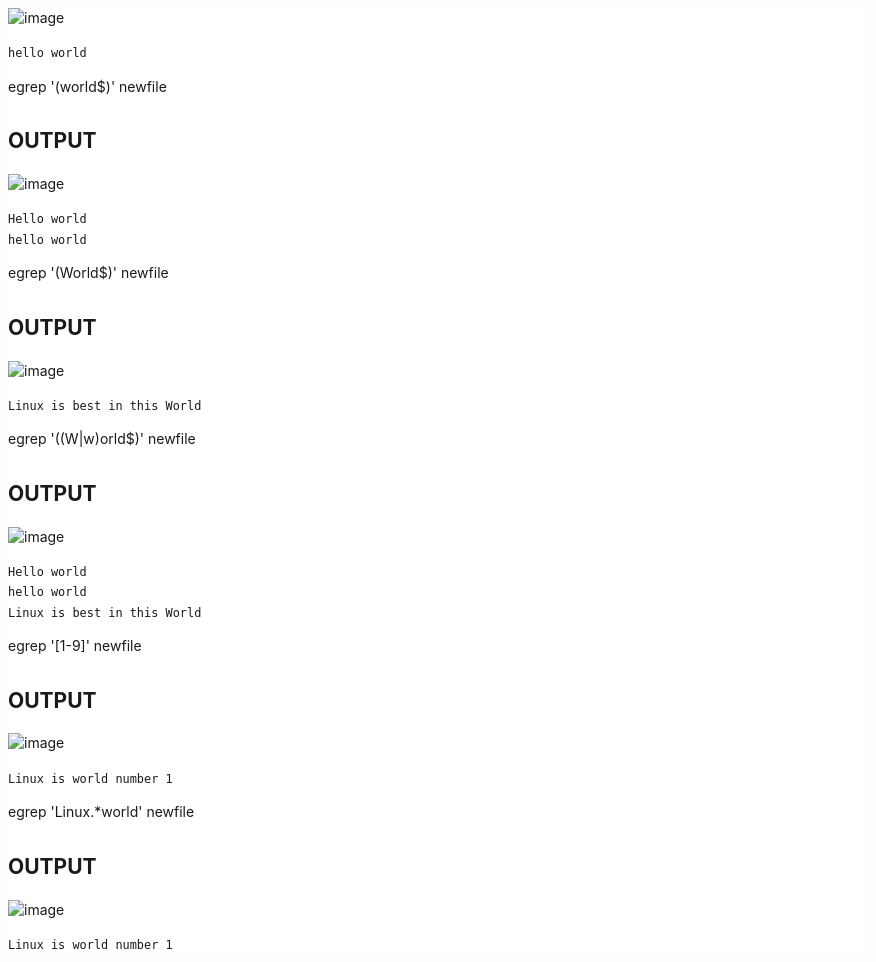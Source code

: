 ![image](https://github.com/user-attachments/assets/1646acda-9673-4ee5-8b75-9c344cca8867)
```
hello world
```

egrep '(world$)' newfile 
## OUTPUT

![image](https://github.com/user-attachments/assets/8e96c3df-9037-4b7b-b15d-bbd9f3215041)
```
Hello world
hello world
```


egrep '(World$)' newfile 
## OUTPUT

![image](https://github.com/user-attachments/assets/a9760e24-fc70-4e32-a53a-6e20e3414480)
```
Linux is best in this World
```

egrep '((W|w)orld$)' newfile 
## OUTPUT

![image](https://github.com/user-attachments/assets/05e92754-8fb0-4a01-a630-f81510dda141)
```
Hello world
hello world
Linux is best in this World
```


egrep '[1-9]' newfile 
## OUTPUT

![image](https://github.com/user-attachments/assets/adec6185-751a-40e9-b0d5-aba5d14e5668)
```
Linux is world number 1
```


egrep 'Linux.*world' newfile 
## OUTPUT

![image](https://github.com/user-attachments/assets/f6359515-d9f9-483c-9610-bb65a744b082)
```
Linux is world number 1
```
